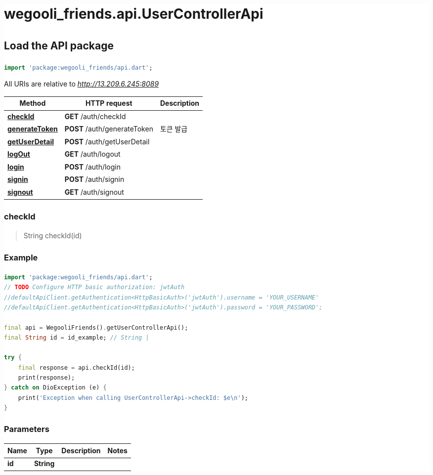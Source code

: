 # wegooli_friends.api.UserControllerApi

## Load the API package

```dart
import 'package:wegooli_friends/api.dart';
```

All URIs are relative to *http://13.209.6.245:8089*

| Method                                                  | HTTP request                 | Description |
| ------------------------------------------------------- | ---------------------------- | ----------- |
| [**checkId**](UserControllerApi.md#checkid)             | **GET** /auth/checkId        |
| [**generateToken**](UserControllerApi.md#generatetoken) | **POST** /auth/generateToken | 토큰 발급   |
| [**getUserDetail**](UserControllerApi.md#getuserdetail) | **POST** /auth/getUserDetail |
| [**logOut**](UserControllerApi.md#logout)               | **GET** /auth/logout         |
| [**login**](UserControllerApi.md#login)                 | **POST** /auth/login         |
| [**signin**](UserControllerApi.md#signin)               | **POST** /auth/signin        |
| [**signout**](UserControllerApi.md#signout)             | **GET** /auth/signout        |

### **checkId**

> String checkId(id)

### Example

```dart
import 'package:wegooli_friends/api.dart';
// TODO Configure HTTP basic authorization: jwtAuth
//defaultApiClient.getAuthentication<HttpBasicAuth>('jwtAuth').username = 'YOUR_USERNAME'
//defaultApiClient.getAuthentication<HttpBasicAuth>('jwtAuth').password = 'YOUR_PASSWORD';

final api = WegooliFriends().getUserControllerApi();
final String id = id_example; // String |

try {
    final response = api.checkId(id);
    print(response);
} catch on DioException (e) {
    print('Exception when calling UserControllerApi->checkId: $e\n');
}
```

### Parameters

| Name   | Type       | Description | Notes |
| ------ | ---------- | ----------- | ----- |
| **id** | **String** |             |
